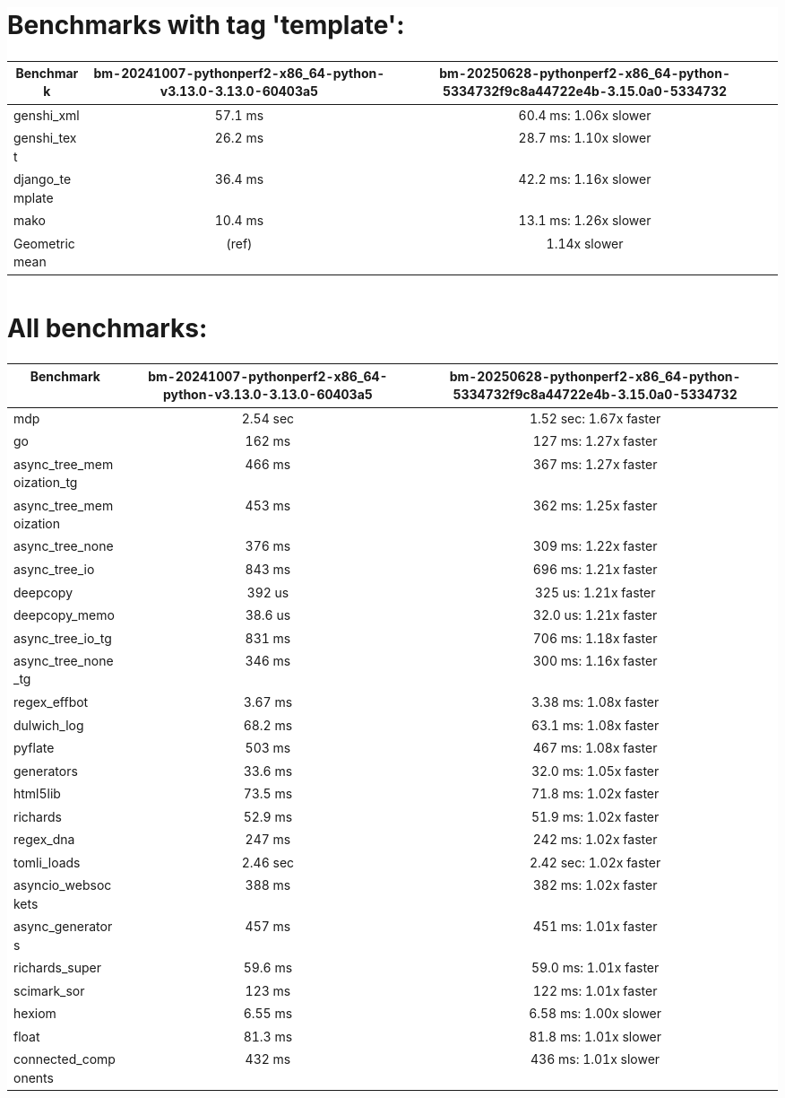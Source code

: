 Benchmarks with tag 'template':
===============================

| Benchmark       | bm-20241007-pythonperf2-x86_64-python-v3.13.0-3.13.0-60403a5 | bm-20250628-pythonperf2-x86_64-python-5334732f9c8a44722e4b-3.15.0a0-5334732 |
|-----------------|:------------------------------------------------------------:|:---------------------------------------------------------------------------:|
| genshi_xml      | 57.1 ms                                                      | 60.4 ms: 1.06x slower                                                       |
| genshi_text     | 26.2 ms                                                      | 28.7 ms: 1.10x slower                                                       |
| django_template | 36.4 ms                                                      | 42.2 ms: 1.16x slower                                                       |
| mako            | 10.4 ms                                                      | 13.1 ms: 1.26x slower                                                       |
| Geometric mean  | (ref)                                                        | 1.14x slower                                                                |

All benchmarks:
===============

| Benchmark                  | bm-20241007-pythonperf2-x86_64-python-v3.13.0-3.13.0-60403a5 | bm-20250628-pythonperf2-x86_64-python-5334732f9c8a44722e4b-3.15.0a0-5334732 |
|----------------------------|:------------------------------------------------------------:|:---------------------------------------------------------------------------:|
| mdp                        | 2.54 sec                                                     | 1.52 sec: 1.67x faster                                                      |
| go                         | 162 ms                                                       | 127 ms: 1.27x faster                                                        |
| async_tree_memoization_tg  | 466 ms                                                       | 367 ms: 1.27x faster                                                        |
| async_tree_memoization     | 453 ms                                                       | 362 ms: 1.25x faster                                                        |
| async_tree_none            | 376 ms                                                       | 309 ms: 1.22x faster                                                        |
| async_tree_io              | 843 ms                                                       | 696 ms: 1.21x faster                                                        |
| deepcopy                   | 392 us                                                       | 325 us: 1.21x faster                                                        |
| deepcopy_memo              | 38.6 us                                                      | 32.0 us: 1.21x faster                                                       |
| async_tree_io_tg           | 831 ms                                                       | 706 ms: 1.18x faster                                                        |
| async_tree_none_tg         | 346 ms                                                       | 300 ms: 1.16x faster                                                        |
| regex_effbot               | 3.67 ms                                                      | 3.38 ms: 1.08x faster                                                       |
| dulwich_log                | 68.2 ms                                                      | 63.1 ms: 1.08x faster                                                       |
| pyflate                    | 503 ms                                                       | 467 ms: 1.08x faster                                                        |
| generators                 | 33.6 ms                                                      | 32.0 ms: 1.05x faster                                                       |
| html5lib                   | 73.5 ms                                                      | 71.8 ms: 1.02x faster                                                       |
| richards                   | 52.9 ms                                                      | 51.9 ms: 1.02x faster                                                       |
| regex_dna                  | 247 ms                                                       | 242 ms: 1.02x faster                                                        |
| tomli_loads                | 2.46 sec                                                     | 2.42 sec: 1.02x faster                                                      |
| asyncio_websockets         | 388 ms                                                       | 382 ms: 1.02x faster                                                        |
| async_generators           | 457 ms                                                       | 451 ms: 1.01x faster                                                        |
| richards_super             | 59.6 ms                                                      | 59.0 ms: 1.01x faster                                                       |
| scimark_sor                | 123 ms                                                       | 122 ms: 1.01x faster                                                        |
| hexiom                     | 6.55 ms                                                      | 6.58 ms: 1.00x slower                                                       |
| float                      | 81.3 ms                                                      | 81.8 ms: 1.01x slower                                                       |
| connected_components       | 432 ms                                                       | 436 ms: 1.01x slower                                                        |